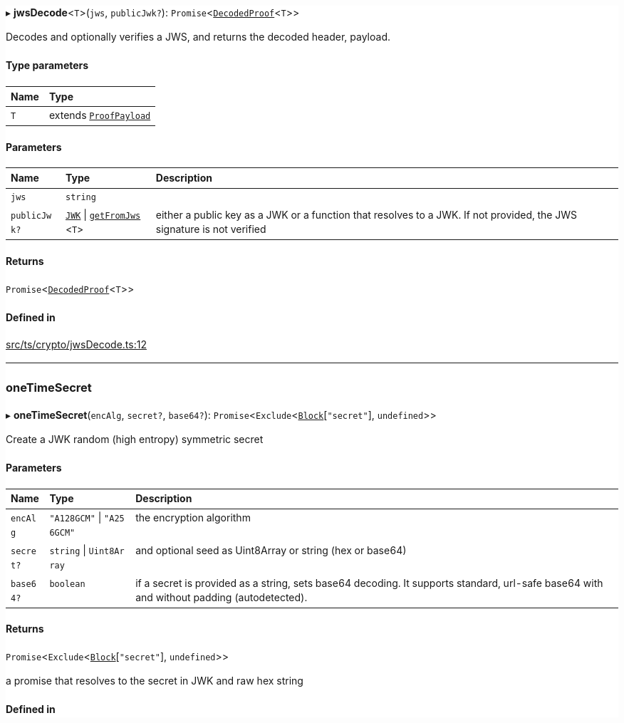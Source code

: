 ▸ **jwsDecode**<`T`\>(`jws`, `publicJwk?`): `Promise`<[`DecodedProof`](interfaces/DecodedProof.md)<`T`\>\>

Decodes and optionally verifies a JWS, and returns the decoded header, payload.

#### Type parameters

| Name | Type |
| :------ | :------ |
| `T` | extends [`ProofPayload`](interfaces/ProofPayload.md) |

#### Parameters

| Name | Type | Description |
| :------ | :------ | :------ |
| `jws` | `string` |  |
| `publicJwk?` | [`JWK`](interfaces/JWK.md) \| [`getFromJws`](API.md#getfromjws)<`T`\> | either a public key as a JWK or a function that resolves to a JWK. If not provided, the JWS signature is not verified |

#### Returns

`Promise`<[`DecodedProof`](interfaces/DecodedProof.md)<`T`\>\>

#### Defined in

[src/ts/crypto/jwsDecode.ts:12](https://gitlab.com/i3-market/code/wp3/t3.2/conflict-resolution/non-repudiation-library/-/blob/e8bd0b6/src/ts/crypto/jwsDecode.ts#L12)

___

### oneTimeSecret

▸ **oneTimeSecret**(`encAlg`, `secret?`, `base64?`): `Promise`<`Exclude`<[`Block`](interfaces/Block.md)[``"secret"``], `undefined`\>\>

Create a JWK random (high entropy) symmetric secret

#### Parameters

| Name | Type | Description |
| :------ | :------ | :------ |
| `encAlg` | ``"A128GCM"`` \| ``"A256GCM"`` | the encryption algorithm |
| `secret?` | `string` \| `Uint8Array` | and optional seed as Uint8Array or string (hex or base64) |
| `base64?` | `boolean` | if a secret is provided as a string, sets base64 decoding. It supports standard, url-safe base64 with and without padding (autodetected). |

#### Returns

`Promise`<`Exclude`<[`Block`](interfaces/Block.md)[``"secret"``], `undefined`\>\>

a promise that resolves to the secret in JWK and raw hex string

#### Defined in
